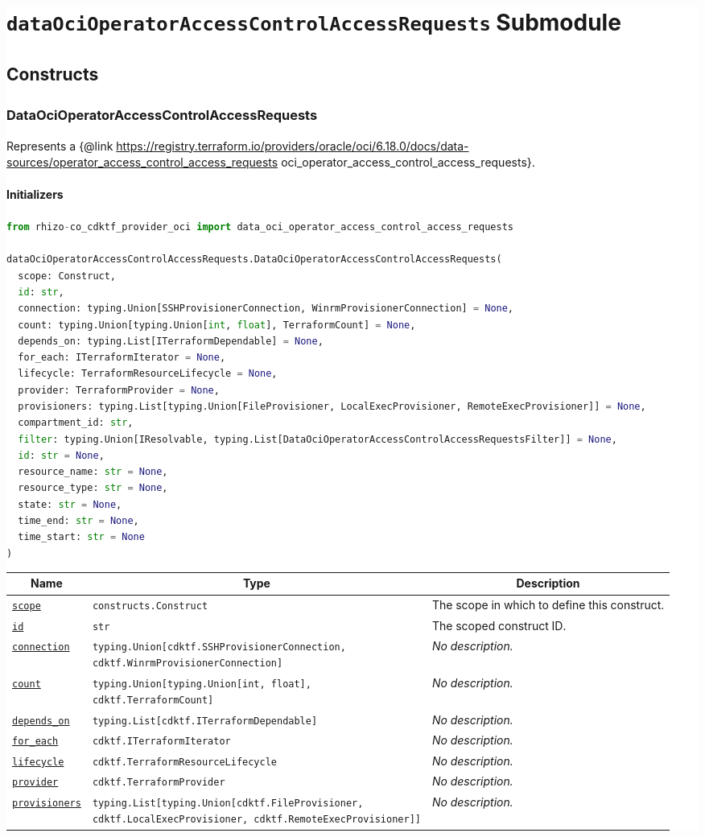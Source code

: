 # `dataOciOperatorAccessControlAccessRequests` Submodule <a name="`dataOciOperatorAccessControlAccessRequests` Submodule" id="rhizo-co-terraform-provider-oci.dataOciOperatorAccessControlAccessRequests"></a>

## Constructs <a name="Constructs" id="Constructs"></a>

### DataOciOperatorAccessControlAccessRequests <a name="DataOciOperatorAccessControlAccessRequests" id="rhizo-co-terraform-provider-oci.dataOciOperatorAccessControlAccessRequests.DataOciOperatorAccessControlAccessRequests"></a>

Represents a {@link https://registry.terraform.io/providers/oracle/oci/6.18.0/docs/data-sources/operator_access_control_access_requests oci_operator_access_control_access_requests}.

#### Initializers <a name="Initializers" id="rhizo-co-terraform-provider-oci.dataOciOperatorAccessControlAccessRequests.DataOciOperatorAccessControlAccessRequests.Initializer"></a>

```python
from rhizo-co_cdktf_provider_oci import data_oci_operator_access_control_access_requests

dataOciOperatorAccessControlAccessRequests.DataOciOperatorAccessControlAccessRequests(
  scope: Construct,
  id: str,
  connection: typing.Union[SSHProvisionerConnection, WinrmProvisionerConnection] = None,
  count: typing.Union[typing.Union[int, float], TerraformCount] = None,
  depends_on: typing.List[ITerraformDependable] = None,
  for_each: ITerraformIterator = None,
  lifecycle: TerraformResourceLifecycle = None,
  provider: TerraformProvider = None,
  provisioners: typing.List[typing.Union[FileProvisioner, LocalExecProvisioner, RemoteExecProvisioner]] = None,
  compartment_id: str,
  filter: typing.Union[IResolvable, typing.List[DataOciOperatorAccessControlAccessRequestsFilter]] = None,
  id: str = None,
  resource_name: str = None,
  resource_type: str = None,
  state: str = None,
  time_end: str = None,
  time_start: str = None
)
```

| **Name** | **Type** | **Description** |
| --- | --- | --- |
| <code><a href="#rhizo-co-terraform-provider-oci.dataOciOperatorAccessControlAccessRequests.DataOciOperatorAccessControlAccessRequests.Initializer.parameter.scope">scope</a></code> | <code>constructs.Construct</code> | The scope in which to define this construct. |
| <code><a href="#rhizo-co-terraform-provider-oci.dataOciOperatorAccessControlAccessRequests.DataOciOperatorAccessControlAccessRequests.Initializer.parameter.id">id</a></code> | <code>str</code> | The scoped construct ID. |
| <code><a href="#rhizo-co-terraform-provider-oci.dataOciOperatorAccessControlAccessRequests.DataOciOperatorAccessControlAccessRequests.Initializer.parameter.connection">connection</a></code> | <code>typing.Union[cdktf.SSHProvisionerConnection, cdktf.WinrmProvisionerConnection]</code> | *No description.* |
| <code><a href="#rhizo-co-terraform-provider-oci.dataOciOperatorAccessControlAccessRequests.DataOciOperatorAccessControlAccessRequests.Initializer.parameter.count">count</a></code> | <code>typing.Union[typing.Union[int, float], cdktf.TerraformCount]</code> | *No description.* |
| <code><a href="#rhizo-co-terraform-provider-oci.dataOciOperatorAccessControlAccessRequests.DataOciOperatorAccessControlAccessRequests.Initializer.parameter.dependsOn">depends_on</a></code> | <code>typing.List[cdktf.ITerraformDependable]</code> | *No description.* |
| <code><a href="#rhizo-co-terraform-provider-oci.dataOciOperatorAccessControlAccessRequests.DataOciOperatorAccessControlAccessRequests.Initializer.parameter.forEach">for_each</a></code> | <code>cdktf.ITerraformIterator</code> | *No description.* |
| <code><a href="#rhizo-co-terraform-provider-oci.dataOciOperatorAccessControlAccessRequests.DataOciOperatorAccessControlAccessRequests.Initializer.parameter.lifecycle">lifecycle</a></code> | <code>cdktf.TerraformResourceLifecycle</code> | *No description.* |
| <code><a href="#rhizo-co-terraform-provider-oci.dataOciOperatorAccessControlAccessRequests.DataOciOperatorAccessControlAccessRequests.Initializer.parameter.provider">provider</a></code> | <code>cdktf.TerraformProvider</code> | *No description.* |
| <code><a href="#rhizo-co-terraform-provider-oci.dataOciOperatorAccessControlAccessRequests.DataOciOperatorAccessControlAccessRequests.Initializer.parameter.provisioners">provisioners</a></code> | <code>typing.List[typing.Union[cdktf.FileProvisioner, cdktf.LocalExecProvisioner, cdktf.RemoteExecProvisioner]]</code> | *No description.* |